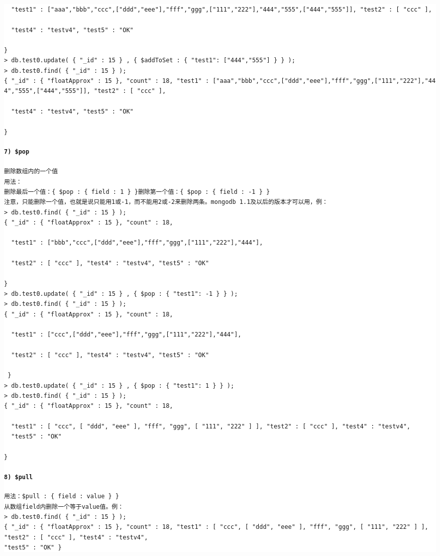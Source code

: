       "test1" : ["aaa","bbb","ccc",["ddd","eee"],"fff","ggg",["111","222"],"444","555",["444","555"]], "test2" : [ "ccc" ],

      "test4" : "testv4", "test5" : "OK"

    }
    > db.test0.update( { "_id" : 15 } , { $addToSet : { "test1": ["444","555"] } } );
    > db.test0.find( { "_id" : 15 } );
    { "_id" : { "floatApprox" : 15 }, "count" : 18, "test1" : ["aaa","bbb","ccc",["ddd","eee"],"fff","ggg",["111","222"],"444","555",["444","555"]], "test2" : [ "ccc" ],

      "test4" : "testv4", "test5" : "OK"

    }


#### `7) $pop`

    删除数组内的一个值
    用法：
    删除最后一个值：{ $pop : { field : 1 } }删除第一个值：{ $pop : { field : -1 } }
    注意，只能删除一个值，也就是说只能用1或-1，而不能用2或-2来删除两条。mongodb 1.1及以后的版本才可以用，例：
    > db.test0.find( { "_id" : 15 } );
    { "_id" : { "floatApprox" : 15 }, "count" : 18,

      "test1" : ["bbb","ccc",["ddd","eee"],"fff","ggg",["111","222"],"444"],

      "test2" : [ "ccc" ], "test4" : "testv4", "test5" : "OK"

    }
    > db.test0.update( { "_id" : 15 } , { $pop : { "test1": -1 } } );
    > db.test0.find( { "_id" : 15 } );
    { "_id" : { "floatApprox" : 15 }, "count" : 18,

      "test1" : ["ccc",["ddd","eee"],"fff","ggg",["111","222"],"444"],

      "test2" : [ "ccc" ], "test4" : "testv4", "test5" : "OK"

     }
    > db.test0.update( { "_id" : 15 } , { $pop : { "test1": 1 } } );
    > db.test0.find( { "_id" : 15 } );
    { "_id" : { "floatApprox" : 15 }, "count" : 18,

      "test1" : [ "ccc", [ "ddd", "eee" ], "fff", "ggg", [ "111", "222" ] ], "test2" : [ "ccc" ], "test4" : "testv4",
      "test5" : "OK"

    }


#### `8) $pull`

    用法：$pull : { field : value } }
    从数组field内删除一个等于value值。例：
    > db.test0.find( { "_id" : 15 } );
    { "_id" : { "floatApprox" : 15 }, "count" : 18, "test1" : [ "ccc", [ "ddd", "eee" ], "fff", "ggg", [ "111", "222" ] ], "test2" : [ "ccc" ], "test4" : "testv4",
    "test5" : "OK" }
